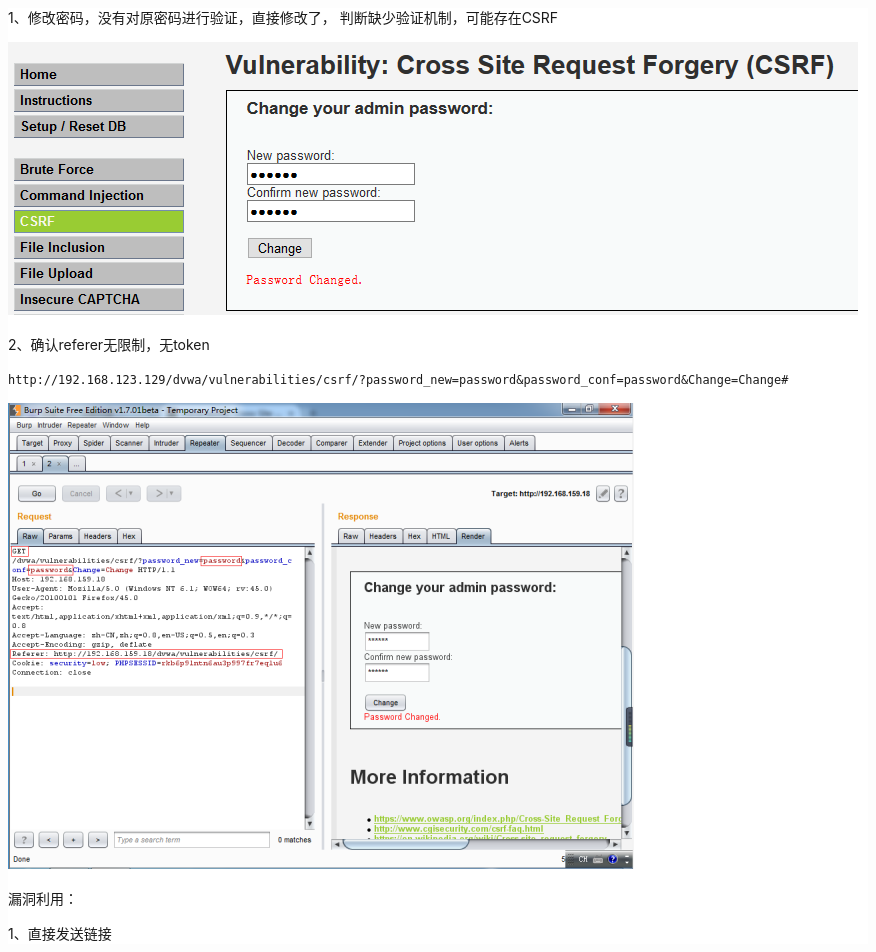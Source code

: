 1、修改密码，没有对原密码进行验证，直接修改了， 判断缺少验证机制，可能存在CSRF

![CSRF漏洞-Get方式利用-漏洞确认](CSRF的攻击与防御原理/CSRF漏洞-Get方式利用-漏洞确认.png)

2、确认referer无限制，无token

```
http://192.168.123.129/dvwa/vulnerabilities/csrf/?password_new=password&password_conf=password&Change=Change#
```

![CSRF漏洞-Get方式利用-漏洞确认2](CSRF的攻击与防御原理/CSRF漏洞-Get方式利用-漏洞确认2.png)

漏洞利用：

1、直接发送链接
